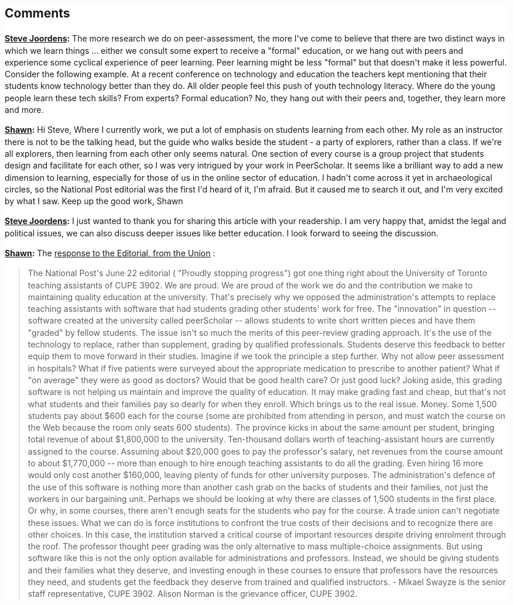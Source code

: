## Comments

**[Steve Joordens](#2120 "2009-06-22 21:07:13"):** The more research we do on peer-assessment, the more I've come to believe that there are two distinct ways in which we learn things ... either we consult some expert to receive a "formal" education, or we hang out with peers and experience some cyclical experience of peer learning. Peer learning might be less "formal" but that doesn't make it less powerful. Consider the following example. At a recent conference on technology and education the teachers kept mentioning that their students know technology better than they do. All older people feel this push of youth technology literacy. Where do the young people learn these tech skills? From experts? Formal education? No, they hang out with their peers and, together, they learn more and more.

**[Shawn](#2119 "2009-06-22 14:43:03"):** Hi Steve, Where I currently work, we put a lot of emphasis on students learning from each other. My role as an instructor there is not to be the talking head, but the guide who walks beside the student - a party of explorers, rather than a class. If we're all explorers, then learning from each other only seems natural. One section of every course is a group project that students design and facilitate for each other, so I was very intrigued by your work in PeerScholar. It seems like a brilliant way to add a new dimension to learning, especially for those of us in the online sector of education. I hadn't come across it yet in archaeological circles, so the National Post editorial was the first I'd heard of it, I'm afraid. But it caused me to search it out, and I'm very excited by what I saw. Keep up the good work, Shawn

**[Steve Joordens](#2118 "2009-06-22 12:57:45"):** I just wanted to thank you for sharing this article with your readership. I am very happy that, amidst the legal and political issues, we can also discuss deeper issues like better education. I look forward to seeing the discussion.

**[Shawn](#2131 "2009-06-26 07:47:57"):** The [response to the Editorial, from the Union](http://www.nationalpost.com/story.html?id=1731324) : 

> The National Post's June 22 editorial ( "Proudly stopping progress") got one thing right about the University of Toronto teaching assistants of CUPE 3902. We are proud. We are proud of the work we do and the contribution we make to maintaining quality education at the university. That's precisely why we opposed the administration's attempts to replace teaching assistants with software that had students grading other students' work for free. The "innovation" in question -- software created at the university called peerScholar -- allows students to write short written pieces and have them "graded" by fellow students. The issue isn't so much the merits of this peer-review grading approach. It's the use of the technology to replace, rather than supplement, grading by qualified professionals. Students deserve this feedback to better equip them to move forward in their studies. Imagine if we took the principle a step further. Why not allow peer assessment in hospitals? What if five patients were surveyed about the appropriate medication to prescribe to another patient? What if "on average" they were as good as doctors? Would that be good health care? Or just good luck? Joking aside, this grading software is not helping us maintain and improve the quality of education. It may make grading fast and cheap, but that's not what students and their families pay so dearly for when they enroll. Which brings us to the real issue. Money. Some 1,500 students pay about $600 each for the course (some are prohibited from attending in person, and must watch the course on the Web because the room only seats 600 students). The province kicks in about the same amount per student, bringing total revenue of about $1,800,000 to the university. Ten-thousand dollars worth of teaching-assistant hours are currently assigned to the course. Assuming about $20,000 goes to pay the professor's salary, net revenues from the course amount to about $1,770,000 -- more than enough to hire enough teaching assistants to do all the grading. Even hiring 16 more would only cost another $160,000, leaving plenty of funds for other university purposes. The administration's defence of the use of this software is nothing more than another cash grab on the backs of students and their families, not just the workers in our bargaining unit. Perhaps we should be looking at why there are classes of 1,500 students in the first place. Or why, in some courses, there aren't enough seats for the students who pay for the course. A trade union can't negotiate these issues. What we can do is force institutions to confront the true costs of their decisions and to recognize there are other choices. In this case, the institution starved a critical course of important resources despite driving enrolment through the roof. The professor thought peer grading was the only alternative to mass multiple-choice assignments. But using software like this is not the only option available for administrations and professors. Instead, we should be giving students and their families what they deserve, and investing enough in these courses to ensure that professors have the resources they need, and students get the feedback they deserve from trained and qualified instructors. - Mikael Swayze is the senior staff representative, CUPE 3902. Alison Norman is the grievance officer, CUPE 3902.
